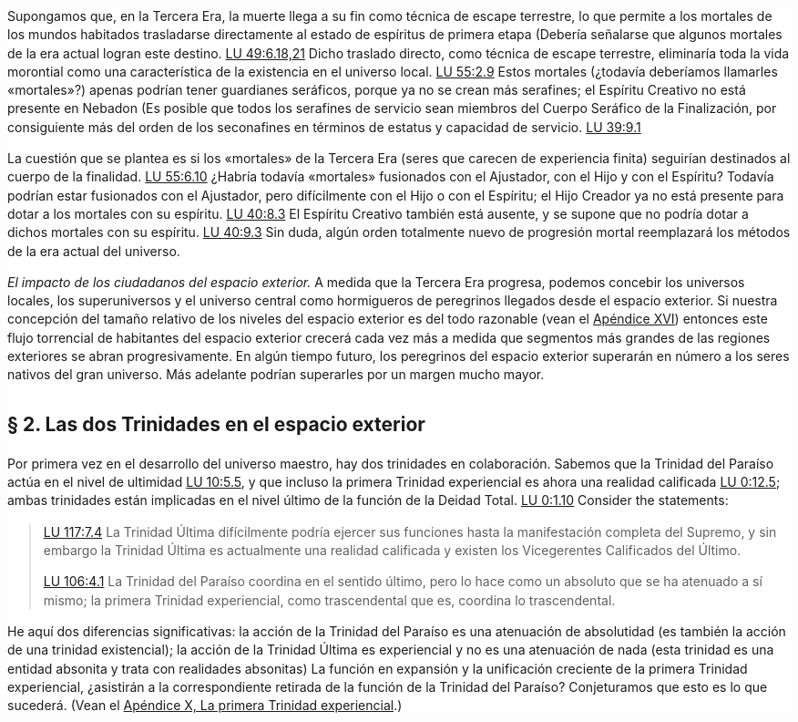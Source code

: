 Supongamos que, en la Tercera Era, la muerte llega a su fin como técnica de escape terrestre, lo que permite a los mortales de los mundos habitados trasladarse directamente al estado de espíritus de primera etapa (Debería señalarse que algunos mortales de la era actual logran este destino. <a id="s78_291"></a>[LU 49:6.18,21](/es/The_Urantia_Book/49#p6_18) Dicho traslado directo, como técnica de escape terrestre, eliminaría toda la vida morontial como una característica de la existencia en el universo local. <a id="s78_493"></a>[LU 55:2.9](/es/The_Urantia_Book/55#p2_9) Estos mortales (¿todavía deberíamos llamarles «mortales»?) apenas podrían tener guardianes seráficos, porque ya no se crean más serafines; el Espíritu Creativo no está presente en Nebadon (Es posible que todos los serafines de servicio sean miembros del Cuerpo Seráfico de la Finalización, por consiguiente más del orden de los seconafines en términos de estatus y capacidad de servicio. <a id="s78_923"></a>[LU 39:9.1](/es/The_Urantia_Book/39#p9_1)

La cuestión que se plantea es si los «mortales» de la Tercera Era (seres que carecen de experiencia finita) seguirían destinados al cuerpo de la finalidad. <a id="s80_156"></a>[LU 55:6.10](/es/The_Urantia_Book/55#p6_10) ¿Habría todavía «mortales» fusionados con el Ajustador, con el Hijo y con el Espíritu? Todavía podrían estar fusionados con el Ajustador, pero difícilmente con el Hijo o con el Espíritu; el Hijo Creador ya no está presente para dotar a los mortales con su espíritu. <a id="s80_466"></a>[LU 40:8.3](/es/The_Urantia_Book/40#p8_3) El Espíritu Creativo también está ausente, y se supone que no podría dotar a dichos mortales con su espíritu. <a id="s80_618"></a>[LU 40:9.3](/es/The_Urantia_Book/40#p9_3) Sin duda, algún orden totalmente nuevo de progresión mortal reemplazará los métodos de la era actual del universo.

_El impacto de los ciudadanos del espacio exterior._ A medida que la Tercera Era progresa, podemos concebir los universos locales, los superuniversos y el universo central como hormigueros de peregrinos llegados desde el espacio exterior. Si nuestra concepción del tamaño relativo de los niveles del espacio exterior es del todo razonable (vean el [Apéndice XVI](/es/article/William_S_Sadler_Jr/Appendices_to_Study_of_the_Master_Universe/Appendix_16)) entonces este flujo torrencial de habitantes del espacio exterior crecerá cada vez más a medida que segmentos más grandes de las regiones exteriores se abran progresivamente. En algún tiempo futuro, los peregrinos del espacio exterior superarán en número a los seres nativos del gran universo. Más adelante podrían superarles por un margen mucho mayor.

## § 2. Las dos Trinidades en el espacio exterior

Por primera vez en el desarrollo del universo maestro, hay dos trinidades en colaboración. Sabemos que la Trinidad del Paraíso actúa en el nivel de ultimidad <a id="s86_158"></a>[LU 10:5.5](/es/The_Urantia_Book/10#p5_5), y que incluso la primera Trinidad experiencial es ahora una realidad calificada <a id="s86_281"></a>[LU 0:12.5](/es/The_Urantia_Book/0#p12_5); ambas trinidades están implicadas en el nivel último de la función de la Deidad Total. <a id="s86_411"></a>[LU 0:1.10](/es/The_Urantia_Book/0#p1_10) Consider the statements:

> <a id="s88_2"></a>[LU 117:7.4](/es/The_Urantia_Book/117#p7_4) La Trinidad Última difícilmente podría ejercer sus funciones hasta la manifestación completa del Supremo, y sin embargo la Trinidad Última es actualmente una realidad calificada y existen los Vicegerentes Calificados del Último.
> 
> <a id="s90_2"></a>[LU 106:4.1](/es/The_Urantia_Book/106#p4_1) La Trinidad del Paraíso coordina en el sentido último, pero lo hace como un absoluto que se ha atenuado a sí mismo; la primera Trinidad experiencial, como trascendental que es, coordina lo trascendental.

He aquí dos diferencias significativas: la acción de la Trinidad del Paraíso es una atenuación de absolutidad (es también la acción de una trinidad existencial); la acción de la Trinidad Última es experiencial y no es una atenuación de nada (esta trinidad es una entidad absonita y trata con realidades absonitas) La función en expansión y la unificación creciente de la primera Trinidad experiencial, ¿asistirán a la correspondiente retirada de la función de la Trinidad del Paraíso? Conjeturamos que esto es lo que sucederá. (Vean el [Apéndice X, La primera Trinidad experiencial](/es/article/William_S_Sadler_Jr/Appendices_to_Study_of_the_Master_Universe/Appendix_10).)
